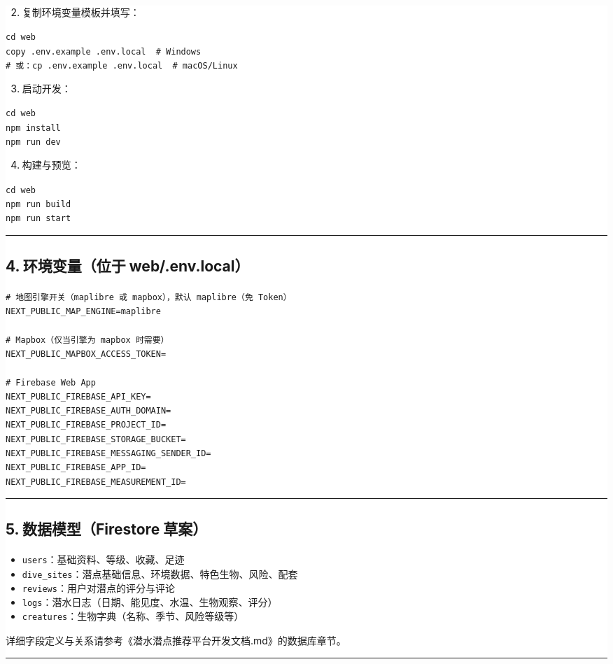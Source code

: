 2) 复制环境变量模板并填写：
```
cd web
copy .env.example .env.local  # Windows
# 或：cp .env.example .env.local  # macOS/Linux
```

3) 启动开发：
```
cd web
npm install
npm run dev
```

4) 构建与预览：
```
cd web
npm run build
npm run start
```

---

## 4. 环境变量（位于 web/.env.local）
```
# 地图引擎开关（maplibre 或 mapbox），默认 maplibre（免 Token）
NEXT_PUBLIC_MAP_ENGINE=maplibre

# Mapbox（仅当引擎为 mapbox 时需要）
NEXT_PUBLIC_MAPBOX_ACCESS_TOKEN=

# Firebase Web App
NEXT_PUBLIC_FIREBASE_API_KEY=
NEXT_PUBLIC_FIREBASE_AUTH_DOMAIN=
NEXT_PUBLIC_FIREBASE_PROJECT_ID=
NEXT_PUBLIC_FIREBASE_STORAGE_BUCKET=
NEXT_PUBLIC_FIREBASE_MESSAGING_SENDER_ID=
NEXT_PUBLIC_FIREBASE_APP_ID=
NEXT_PUBLIC_FIREBASE_MEASUREMENT_ID=
```

---

## 5. 数据模型（Firestore 草案）
- `users`：基础资料、等级、收藏、足迹
- `dive_sites`：潜点基础信息、环境数据、特色生物、风险、配套
- `reviews`：用户对潜点的评分与评论
- `logs`：潜水日志（日期、能见度、水温、生物观察、评分）
- `creatures`：生物字典（名称、季节、风险等级等）

详细字段定义与关系请参考《潜水潜点推荐平台开发文档.md》的数据库章节。

---

